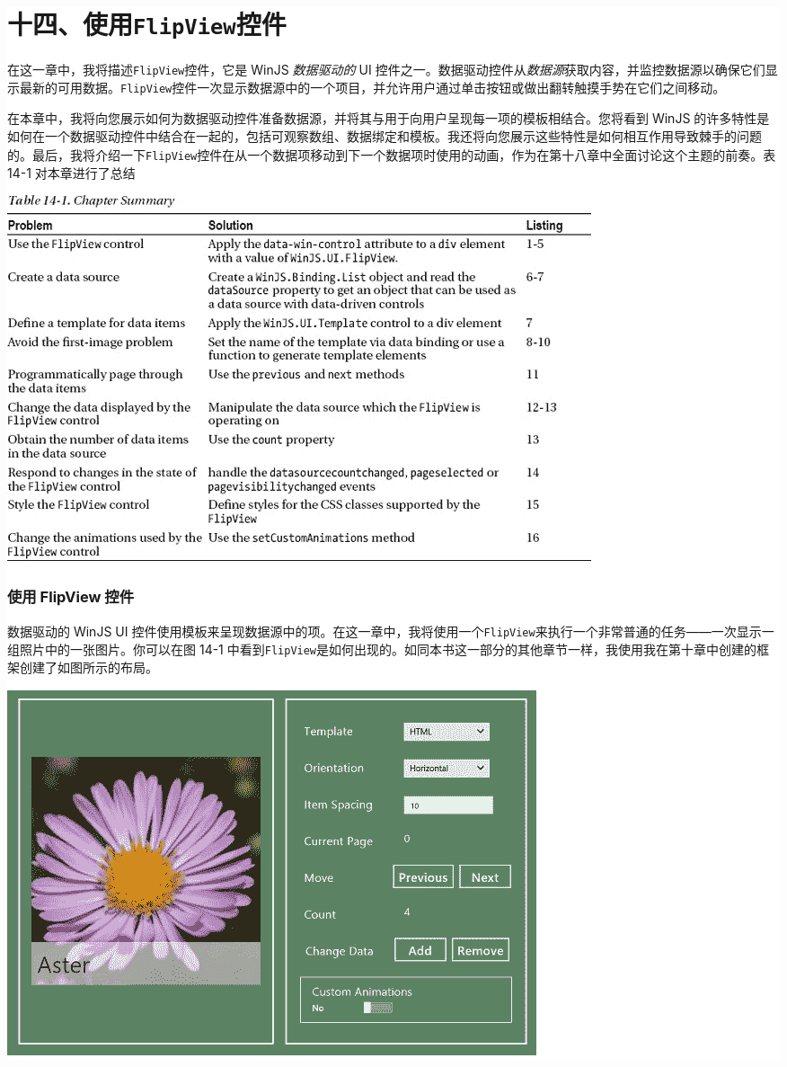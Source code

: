 # 十四、使用`FlipView`控件

在这一章中，我将描述`FlipView`控件，它是 WinJS *数据驱动的* UI 控件之一。数据驱动控件从*数据源*获取内容，并监控数据源以确保它们显示最新的可用数据。`FlipView`控件一次显示数据源中的一个项目，并允许用户通过单击按钮或做出翻转触摸手势在它们之间移动。

在本章中，我将向您展示如何为数据驱动控件准备数据源，并将其与用于向用户呈现每一项的模板相结合。您将看到 WinJS 的许多特性是如何在一个数据驱动控件中结合在一起的，包括可观察数组、数据绑定和模板。我还将向您展示这些特性是如何相互作用导致棘手的问题的。最后，我将介绍一下`FlipView`控件在从一个数据项移动到下一个数据项时使用的动画，作为在第十八章中全面讨论这个主题的前奏。表 14-1 对本章进行了总结

![images](img/tab_14_1.jpg)

### 使用 FlipView 控件

数据驱动的 WinJS UI 控件使用模板来呈现数据源中的项。在这一章中，我将使用一个`FlipView`来执行一个非常普通的任务——一次显示一组照片中的一张图片。你可以在图 14-1 中看到`FlipView`是如何出现的。如同本书这一部分的其他章节一样，我使用我在第十章中创建的框架创建了如图所示的布局。

![images](img/9781430244011_Fig14-01.jpg)
